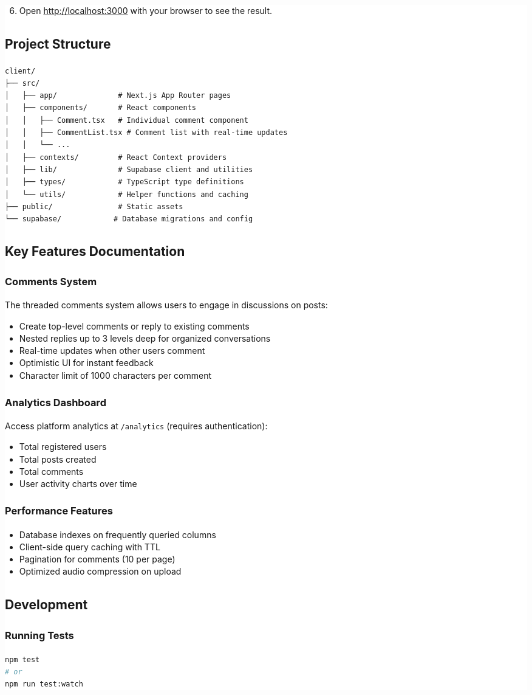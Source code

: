6. Open [http://localhost:3000](http://localhost:3000) with your browser to see the result.

## Project Structure

```
client/
├── src/
│   ├── app/              # Next.js App Router pages
│   ├── components/       # React components
│   │   ├── Comment.tsx   # Individual comment component
│   │   ├── CommentList.tsx # Comment list with real-time updates
│   │   └── ...
│   ├── contexts/         # React Context providers
│   ├── lib/              # Supabase client and utilities
│   ├── types/            # TypeScript type definitions
│   └── utils/            # Helper functions and caching
├── public/               # Static assets
└── supabase/            # Database migrations and config
```

## Key Features Documentation

### Comments System
The threaded comments system allows users to engage in discussions on posts:
- Create top-level comments or reply to existing comments
- Nested replies up to 3 levels deep for organized conversations
- Real-time updates when other users comment
- Optimistic UI for instant feedback
- Character limit of 1000 characters per comment

### Analytics Dashboard
Access platform analytics at `/analytics` (requires authentication):
- Total registered users
- Total posts created
- Total comments
- User activity charts over time

### Performance Features
- Database indexes on frequently queried columns
- Client-side query caching with TTL
- Pagination for comments (10 per page)
- Optimized audio compression on upload

## Development

### Running Tests
```bash
npm test
# or
npm run test:watch
```

